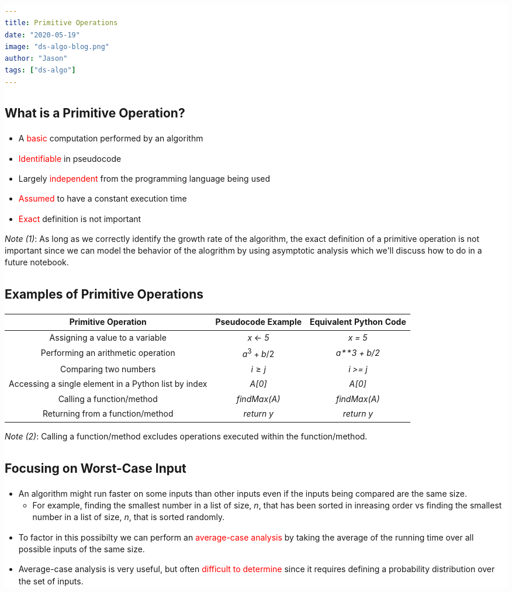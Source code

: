 ```yaml
---
title: Primitive Operations
date: "2020-05-19"
image: "ds-algo-blog.png"
author: "Jason"
tags: ["ds-algo"]
---
```


## What is a Primitive Operation?

- A <font color=Red>basic</font> computation performed by an algorithm

- <font color=Red>Identifiable</font> in pseudocode

- Largely <font color=Red>independent</font> from the programming language being used

- <font color=Red>Assumed</font> to have a constant execution time

- <font color=Red>Exact</font> definition is not important

_Note (1)_: As long as we correctly identify the growth rate of the algorithm, the exact definition of a primitive operation is not important since we can model the behavior of the alogrithm by using asymptotic analysis which we'll discuss how to do in a future notebook.

## Examples of Primitive Operations

| Primitive Operation                                                   | Pseudocode Example                    | Equivalent Python Code          |
| --------------------------------------------------------------------- | ------------------------------------- | ------------------------------- |
| <center>Assigning a value to a variable</center>                      | <center>_x_ $\leftarrow$ _5_</center> | <center>_x = 5_</center>        |
| <center>Performing an arithmetic operation</center>                   | <center>$a^3 + b/2$</center>          | <center>_a\*\*3 + b/2_</center> |
| <center>Comparing two numbers</center>                                | <center>$i \geq j$</center>           | <center>_i >= j_</center>       |
| <center>Accessing a single element in a Python list by index</center> | <center>_A[0]_</center>               | <center>_A[0]_</center>         |
| <center>Calling a function/method</center>                            | <center>_findMax(A)_</center>         | <center>_findMax(A)_</center>   |
| <center>Returning from a function/method</center>                     | <center>_return y_</center>           | <center>_return y_</center>     |

_Note (2)_: Calling a function/method excludes operations executed within the function/method.

## Focusing on Worst-Case Input

- An algorithm might run faster on some inputs than other inputs even if the inputs being compared are the same size.
  - For example, finding the smallest number in a list of size, $n$, that has been sorted in inreasing order vs finding the smallest number in a list of size, $n$, that is sorted randomly.

* To factor in this possibilty we can perform an <font color=Red>average-case analysis</font> by taking the average of the running time over all possible inputs of the same size.

* Average-case analysis is very useful, but often <font color=Red>difficult to determine</font> since it requires defining a probability distribution over the set of inputs.
